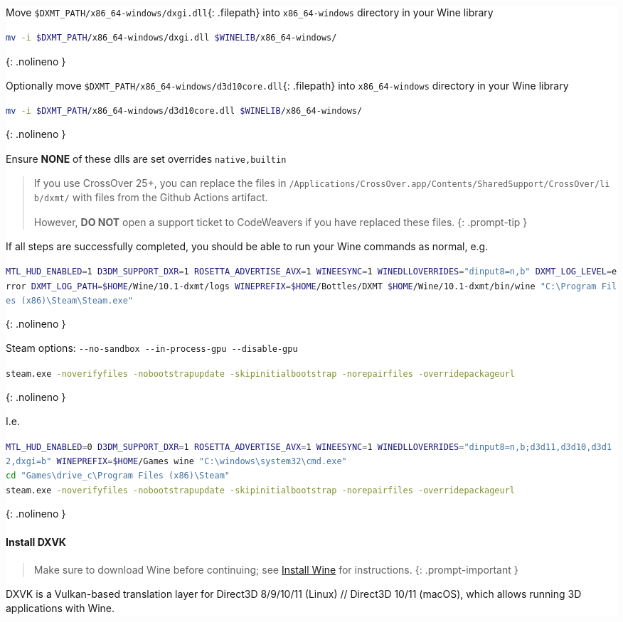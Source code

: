 Move `$DXMT_PATH/x86_64-windows/dxgi.dll`{: .filepath} into `x86_64-windows` directory in your Wine library
```sh
mv -i $DXMT_PATH/x86_64-windows/dxgi.dll $WINELIB/x86_64-windows/
```
{: .nolineno }

Optionally move `$DXMT_PATH/x86_64-windows/d3d10core.dll`{: .filepath} into `x86_64-windows` directory in your Wine library
```sh
mv -i $DXMT_PATH/x86_64-windows/d3d10core.dll $WINELIB/x86_64-windows/
```
{: .nolineno }

Ensure **NONE** of these dlls are set overrides `native,builtin`

> If you use CrossOver 25+, you can replace the files in `/Applications/CrossOver.app/Contents/SharedSupport/CrossOver/lib/dxmt/` with files from the Github Actions artifact.
> 
> However, **DO NOT** open a support ticket to CodeWeavers if you have replaced these files.
{: .prompt-tip }

If all steps are successfully completed, you should be able to run your Wine commands as normal, e.g.

```sh
MTL_HUD_ENABLED=1 D3DM_SUPPORT_DXR=1 ROSETTA_ADVERTISE_AVX=1 WINEESYNC=1 WINEDLLOVERRIDES="dinput8=n,b" DXMT_LOG_LEVEL=error DXMT_LOG_PATH=$HOME/Wine/10.1-dxmt/logs WINEPREFIX=$HOME/Bottles/DXMT $HOME/Wine/10.1-dxmt/bin/wine "C:\Program Files (x86)\Steam\Steam.exe"
```
{: .nolineno }

Steam options:
`--no-sandbox --in-process-gpu --disable-gpu`

```sh
steam.exe -noverifyfiles -nobootstrapupdate -skipinitialbootstrap -norepairfiles -overridepackageurl
```
{: .nolineno }

I.e.

```sh
MTL_HUD_ENABLED=0 D3DM_SUPPORT_DXR=1 ROSETTA_ADVERTISE_AVX=1 WINEESYNC=1 WINEDLLOVERRIDES="dinput8=n,b;d3d11,d3d10,d3d12,dxgi=b" WINEPREFIX=$HOME/Games wine "C:\windows\system32\cmd.exe"
cd "Games\drive_c\Program Files (x86)\Steam"
steam.exe -noverifyfiles -nobootstrapupdate -skipinitialbootstrap -norepairfiles -overridepackageurl
```
{: .nolineno }

#### Install DXVK
> Make sure to download Wine before continuing; see [Install Wine](2025-03-19-play-windows-games.md#install-wine) for instructions.
{: .prompt-important }

DXVK is a Vulkan-based translation layer for Direct3D 8/9/10/11 (Linux) // Direct3D 10/11 (macOS), which allows running 3D applications with Wine.
